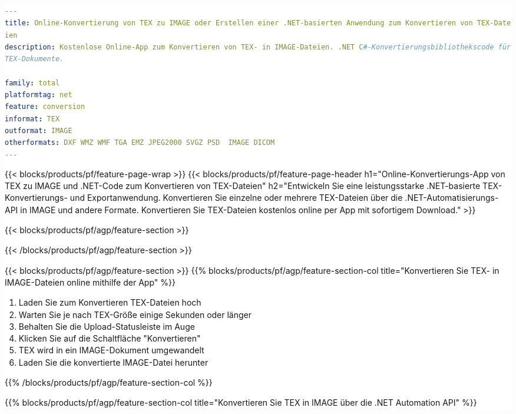 ```yaml
---
title: Online-Konvertierung von TEX zu IMAGE oder Erstellen einer .NET-basierten Anwendung zum Konvertieren von TEX-Dateien
description: Kostenlose Online-App zum Konvertieren von TEX- in IMAGE-Dateien. .NET C#-Konvertierungsbibliothekscode für TEX-Dokumente. 

family: total
platformtag: net
feature: conversion
informat: TEX
outformat: IMAGE
otherformats: DXF WMZ WMF TGA EMZ JPEG2000 SVGZ PSD  IMAGE DICOM
---
```

{{< blocks/products/pf/feature-page-wrap >}}
{{< blocks/products/pf/feature-page-header h1="Online-Konvertierungs-App von TEX zu IMAGE und .NET-Code zum Konvertieren von TEX-Dateien" h2="Entwickeln Sie eine leistungsstarke .NET-basierte TEX-Konvertierungs- und Exportanwendung. Konvertieren Sie einzelne oder mehrere TEX-Dateien über die .NET-Automatisierungs-API in IMAGE und andere Formate. Konvertieren Sie TEX-Dateien kostenlos online per App mit sofortigem Download." >}}


{{< blocks/products/pf/agp/feature-section >}}

<div class="container-fluid agp-content bg-white aboutfile box-1 vh100 section nopbtm">
<div class=container>
<div class=row>
<div class="demobox tc col-md-12 padding-0" align="center">

<iframe title="Kostenlose Online-App zur Konvertierung von TEX in IMAGE" style="border: none; height: 426px;" scrolling="no" src="https://widgets.aspose.cloud/total-conversion/?to=image&from=tex" id="child-iframe" width="80%"></iframe>

</div></div>
</div></div>
{{< /blocks/products/pf/agp/feature-section >}}


{{< blocks/products/pf/agp/feature-section >}}
{{% blocks/products/pf/agp/feature-section-col title="Konvertieren Sie TEX- in IMAGE-Dateien online mithilfe der App" %}}

1. Laden Sie zum Konvertieren TEX-Dateien hoch
1. Warten Sie je nach TEX-Größe einige Sekunden oder länger
1. Behalten Sie die Upload-Statusleiste im Auge
1. Klicken Sie auf die Schaltfläche "Konvertieren"
1. TEX wird in ein IMAGE-Dokument umgewandelt
1. Laden Sie die konvertierte IMAGE-Datei herunter

{{% /blocks/products/pf/agp/feature-section-col %}}

{{% blocks/products/pf/agp/feature-section-col title="Konvertieren Sie TEX in IMAGE über die .NET Automation API" %}}

